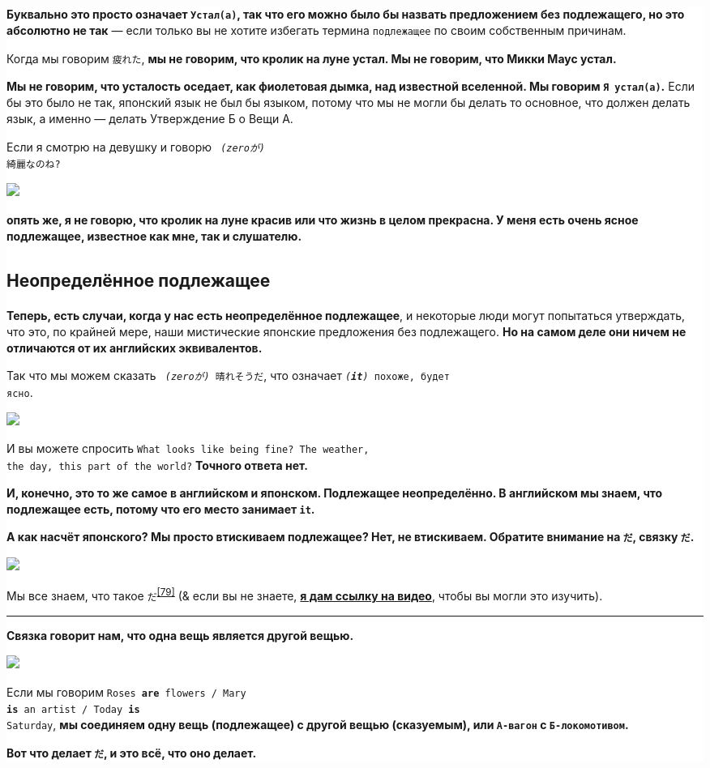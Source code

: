 **Буквально это просто означает <code>Устал(а)</code>, так что его можно было бы назвать предложением без подлежащего, но это абсолютно не так** — если только вы не хотите избегать термина <code>подлежащее</code> по своим собственным причинам.

Когда мы говорим <code>疲れた</code>, **мы не говорим, что кролик на луне устал. Мы не говорим, что Микки Маус устал.**

**Мы не говорим, что усталость оседает, как фиолетовая дымка, над известной вселенной. Мы говорим <code>Я устал(а)</code>.** Если бы это было не так, японский язык не был бы языком, потому что мы не могли бы делать то основное, что должен делать язык, а именно — делать Утверждение Б о Вещи А.

Если я смотрю на девушку и говорю <code> *(zeroが)* 綺麗なのね?</code>

![](../media/image381.webp)

**опять же, я не говорю, что кролик на луне красив или что жизнь в целом прекрасна. У меня есть очень ясное подлежащее, известное как мне, так и слушателю.**

## Неопределённое подлежащее

**Теперь, есть случаи, когда у нас есть неопределённое подлежащее**, и некоторые люди могут попытаться утверждать, что это, по крайней мере, наши мистические японские предложения без подлежащего. **Но на самом деле они ничем не отличаются от их английских эквивалентов.**

Так что мы можем сказать <code> *(zeroが)* 晴れそうだ</code>, что означает <code>*(***it***)* похоже, будет ясно</code>.

![](../media/image224.webp)

И вы можете спросить <code>What looks like being fine? The weather, the day, this part of the world?</code> **Точного ответа нет.**

**И, конечно, это то же самое в английском и японском. Подлежащее неопределённо. В английском мы знаем, что подлежащее есть, потому что его место занимает <code>it</code>.**

**А как насчёт японского? Мы просто втискиваем подлежащее? Нет, не втискиваем. Обратите внимание на <code>だ</code>, связку <code>だ</code>.**

![](../media/image760.webp)

Мы все знаем, что такое <code>だ</code><sup>[[79]](./79-deeper-secret-of-the-copula.md)</sup> (& если вы не знаете, [**я дам ссылку на видео**](https://www.youtube.com/watch?v=euHYPcMoao4), чтобы вы могли это изучить).

---

**Связка говорит нам, что одна вещь является другой вещью.**

![](../media/image686.webp)

Если мы говорим <code>Roses **are** flowers / Mary **is** an artist / Today **is** Saturday</code>, **мы соединяем одну вещь (подлежащее) с другой вещью (сказуемым), или <code>А-вагон</code> с <code>Б-локомотивом</code>.**

**Вот что делает <code>だ</code>, и это всё, что оно делает.**
